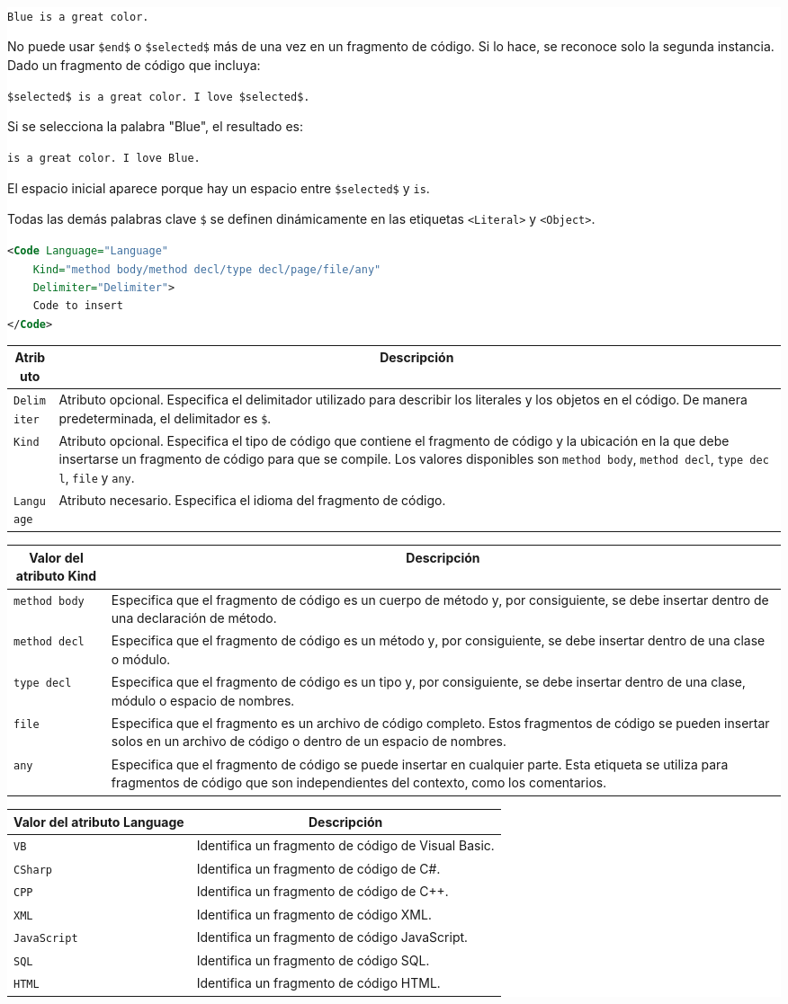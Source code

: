 ```xml  
Blue is a great color.  
```  
  
 No puede usar `$end$` o `$selected$` más de una vez en un fragmento de código. Si lo hace, se reconoce solo la segunda instancia. Dado un fragmento de código que incluya:  
  
```  
$selected$ is a great color. I love $selected$.  
```  
  
 Si se selecciona la palabra "Blue", el resultado es:  
  
```  
is a great color. I love Blue.  
```  
  
 El espacio inicial aparece porque hay un espacio entre `$selected$` y `is`.  
  
 Todas las demás palabras clave `$` se definen dinámicamente en las etiquetas `<Literal>` y `<Object>`.  
  
```xml  
<Code Language="Language"  
    Kind="method body/method decl/type decl/page/file/any"  
    Delimiter="Delimiter">  
    Code to insert  
</Code>  
```  
  
|Atributo|Descripción|  
|---------------|-----------------|  
|`Delimiter`|Atributo opcional. Especifica el delimitador utilizado para describir los literales y los objetos en el código. De manera predeterminada, el delimitador es `$`.|  
|`Kind`|Atributo opcional. Especifica el tipo de código que contiene el fragmento de código y la ubicación en la que debe insertarse un fragmento de código para que se compile. Los valores disponibles son `method body`, `method decl`, `type decl`, `file` y `any`.|  
|`Language`|Atributo necesario. Especifica el idioma del fragmento de código.|  
  
|Valor del atributo Kind|Descripción|  
|--------------------------|-----------------|  
|`method body`|Especifica que el fragmento de código es un cuerpo de método y, por consiguiente, se debe insertar dentro de una declaración de método.|  
|`method decl`|Especifica que el fragmento de código es un método y, por consiguiente, se debe insertar dentro de una clase o módulo.|  
|`type decl`|Especifica que el fragmento de código es un tipo y, por consiguiente, se debe insertar dentro de una clase, módulo o espacio de nombres.|  
|`file`|Especifica que el fragmento es un archivo de código completo. Estos fragmentos de código se pueden insertar solos en un archivo de código o dentro de un espacio de nombres.|  
|`any`|Especifica que el fragmento de código se puede insertar en cualquier parte. Esta etiqueta se utiliza para fragmentos de código que son independientes del contexto, como los comentarios.|  
  
|Valor del atributo Language|Descripción|  
|------------------------------|-----------------|  
|`VB`|Identifica un fragmento de código de Visual Basic.|  
|`CSharp`|Identifica un fragmento de código de C#.|  
|`CPP`|Identifica un fragmento de código de C++.|  
|`XML`|Identifica un fragmento de código XML.|  
|`JavaScript`|Identifica un fragmento de código JavaScript.|  
|`SQL`|Identifica un fragmento de código SQL.|  
|`HTML`|Identifica un fragmento de código HTML.|  
  